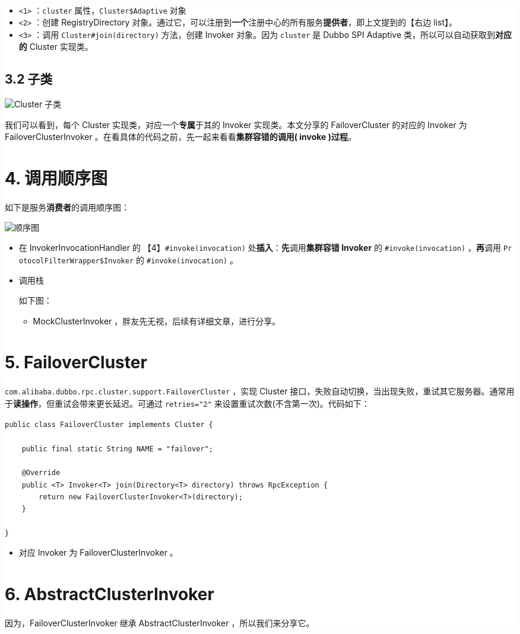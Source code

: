 - `<1>` ：`cluster` 属性，`Cluster$Adaptive` 对象
- `<2>` ：创建 RegistryDirectory 对象。通过它，可以注册到**一个**注册中心的所有服务**提供者**，即上文提到的【右边 list】。
- `<3>` ：调用 `Cluster#join(directory)` 方法，创建 Invoker 对象。因为 `cluster` 是 Dubbo SPI Adaptive 类，所以可以自动获取到**对应的** Cluster 实现类。

## 3.2 子类

![Cluster 子类](http://www.iocoder.cn/images/Dubbo/2019_04_01/01.png)

我们可以看到，每个 Cluster 实现类，对应一个**专属**于其的 Invoker 实现类。本文分享的 FailoverCluster 的对应的 Invoker 为 FailoverClusterInvoker 。在看具体的代码之前，先一起来看看**集群容错的调用( invoke )过程**。

# 4. 调用顺序图

如下是服务**消费者**的调用顺序图：

![顺序图](http://www.iocoder.cn/images/Dubbo/2019_04_01/02.png)

- 在 InvokerInvocationHandler 的 【4】`#invoke(invocation)` 处**插入**：**先**调用**集群容错 Invoker** 的 `#invoke(invocation)` ，**再**调用 `ProtocolFilterWrapper$Invoker` 的 `#invoke(invocation)` 。

- 调用栈

  如下图：

  

  - MockClusterInvoker ，胖友先无视，后续有详细文章，进行分享。

# 5. FailoverCluster

`com.alibaba.dubbo.rpc.cluster.support.FailoverCluster` ，实现 Cluster 接口，失败自动切换，当出现失败，重试其它服务器。通常用于**读操作**，但重试会带来更长延迟。可通过 `retries="2"` 来设置重试次数(不含第一次)。代码如下：

```
public class FailoverCluster implements Cluster {

    public final static String NAME = "failover";

    @Override
    public <T> Invoker<T> join(Directory<T> directory) throws RpcException {
        return new FailoverClusterInvoker<T>(directory);
    }

}
```

- 对应 Invoker 为 FailoverClusterInvoker 。

# 6. AbstractClusterInvoker

因为，FailoverClusterInvoker 继承 AbstractClusterInvoker ，所以我们来分享它。
